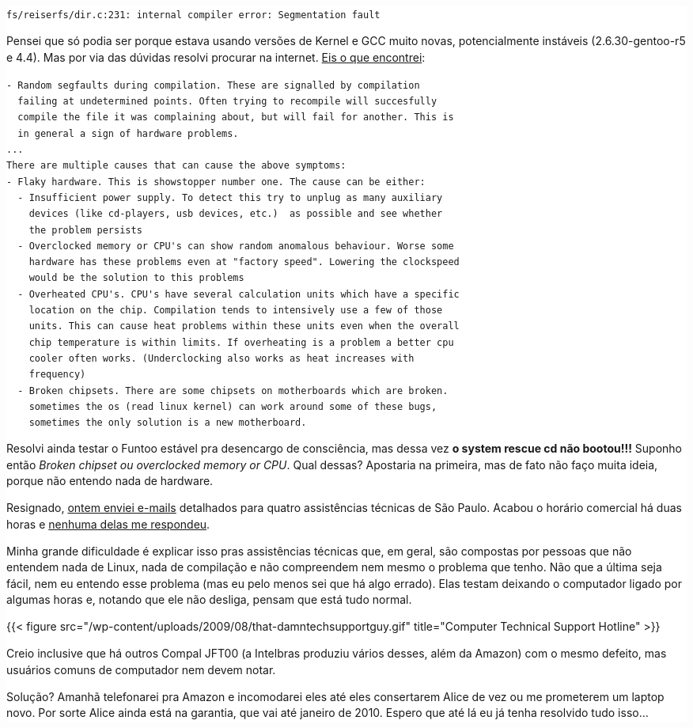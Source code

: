 ```
fs/reiserfs/dir.c:231: internal compiler error: Segmentation fault
```

Pensei que só podia ser porque estava usando versões de Kernel e GCC muito novas, potencialmente instáveis (2.6.30-gentoo-r5 e 4.4). Mas por via das dúvidas resolvi procurar na internet. [Eis o que encontrei][15]:

```
- Random segfaults during compilation. These are signalled by compilation
  failing at undetermined points. Often trying to recompile will succesfully
  compile the file it was complaining about, but will fail for another. This is
  in general a sign of hardware problems.
...
There are multiple causes that can cause the above symptoms:
- Flaky hardware. This is showstopper number one. The cause can be either:
  - Insufficient power supply. To detect this try to unplug as many auxiliary
    devices (like cd-players, usb devices, etc.)  as possible and see whether
    the problem persists
  - Overclocked memory or CPU's can show random anomalous behaviour. Worse some
    hardware has these problems even at "factory speed". Lowering the clockspeed
    would be the solution to this problems
  - Overheated CPU's. CPU's have several calculation units which have a specific
    location on the chip. Compilation tends to intensively use a few of those
    units. This can cause heat problems within these units even when the overall
    chip temperature is within limits. If overheating is a problem a better cpu
    cooler often works. (Underclocking also works as heat increases with
    frequency)
  - Broken chipsets. There are some chipsets on motherboards which are broken.
    sometimes the os (read linux kernel) can work around some of these bugs,
    sometimes the only solution is a new motherboard.
```

Resolvi ainda testar o Funtoo estável pra desencargo de consciência, mas dessa vez **o system rescue cd não bootou!!!** Suponho então _Broken chipset ou overclocked memory or CPU_. Qual dessas? Apostaria na primeira, mas de fato não faço muita ideia, porque não entendo nada de hardware.

Resignado, [ontem enviei e-mails][16] detalhados para quatro assistências técnicas de São Paulo. Acabou o horário comercial há duas horas e [nenhuma delas me respondeu][17].

Minha grande dificuldade é explicar isso pras assistências técnicas que, em geral, são compostas por pessoas que não entendem nada de Linux, nada de compilação e não compreendem nem mesmo o problema que tenho. Não que a última seja fácil, nem eu entendo esse problema (mas eu pelo menos sei que há algo errado). Elas testam deixando o computador ligado por algumas horas e, notando que ele não desliga, pensam que está tudo normal.

{{< figure src="/wp-content/uploads/2009/08/that-damntechsupportguy.gif" title="Computer Technical Support Hotline" >}}

Creio inclusive que há outros Compal JFT00 (a Intelbras produziu vários desses, além da Amazon) com o mesmo defeito, mas usuários comuns de computador nem devem notar.

Solução? Amanhã telefonarei pra Amazon e incomodarei eles até eles consertarem Alice de vez ou me prometerem um laptop novo. Por sorte Alice ainda está na garantia, que vai até janeiro de 2010. Espero que até lá eu já tenha resolvido tudo isso…


 [1]: http://www.fnac.com.br/amz-pc-core-2-duo-t5750-4gb-250gb-dvdrw-tela-12-1-FNAC,,informatica-507195-8427.html
 [2]: http://www.amazonpc.com.br/portal/portal/Amazon-PC-Slim-12-L92-AMZL92T57216P2/D28/?PROD=17
 [4]: https://bugs.launchpad.net/ubuntu/+source/linux/+bug/272530
 [5]: http://forum.notebookreview.com/showthread.php?t=252367
 [6]: http://orkutcidio.deliriocoletivo.org/
 [8]: /wp-content/uploads/2009/08/Alteração-na-configuração-do-Vista-no-L92.doc
 [10]: http://www.funtoo.org/
 [11]: http://www.compal.com/Download/NB/JFT00/BIOS/
 [13]: http://twitter.com/tmadeira/status/3485974146
 [14]: http://dev.funtoo.org/linux/~funtoo/core2/
 [15]: http://bugs.gentoo.org/show_bug.cgi?id=20600
 [16]: http://twitter.com/tmadeira/status/3492868176
 [17]: http://twitter.com/tmadeira/status/3519985264